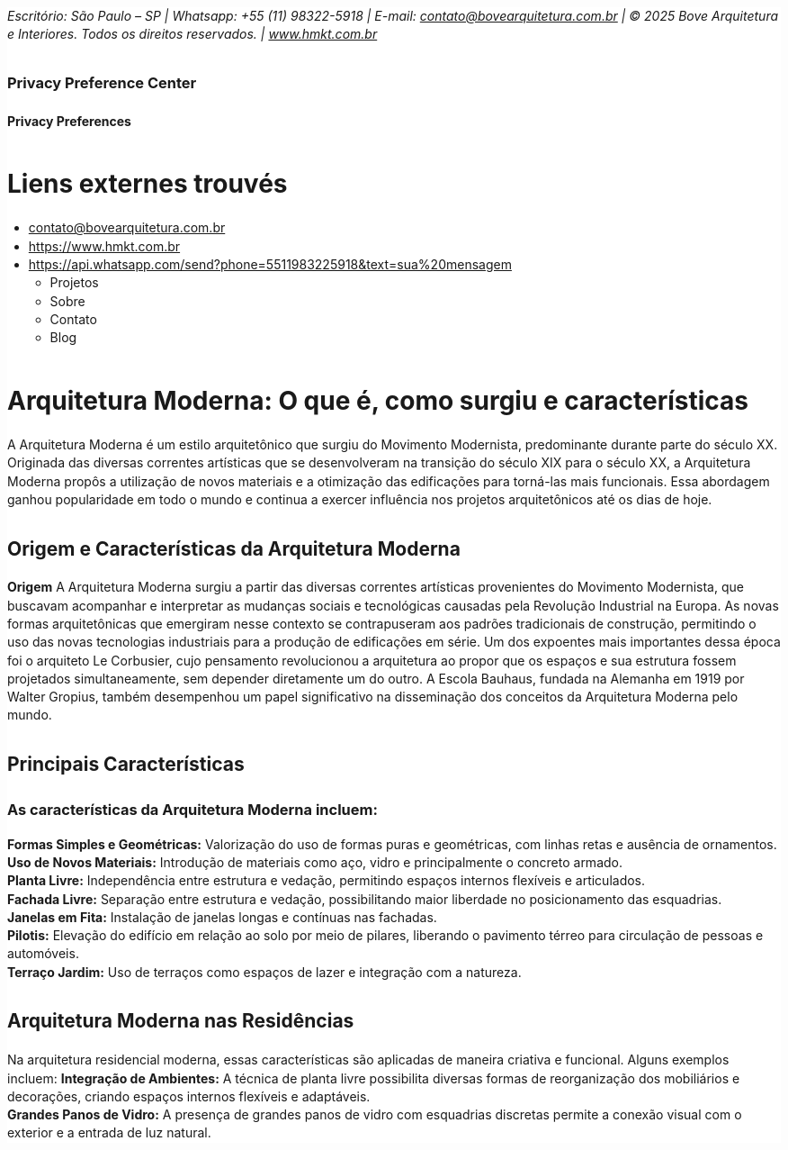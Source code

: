 ###### Escritório: São Paulo – SP | Whatsapp: +55 (11) 98322-5918 | E-mail: contato@bovearquitetura.com.br | © 2025 Bove Arquitetura e Interiores. Todos os direitos reservados. | www.hmkt.com.br
### Privacy Preference Center
#### Privacy Preferences


# Liens externes trouvés
- contato@bovearquitetura.com.br
- https://www.hmkt.com.br
- https://api.whatsapp.com/send?phone=5511983225918&text=sua%20mensagem
  * Projetos
  * Sobre
  * Contato
  * Blog


# Arquitetura Moderna: O que é, como surgiu e características
A Arquitetura Moderna é um estilo arquitetônico que surgiu do Movimento Modernista, predominante durante parte do século XX. Originada das diversas correntes artísticas que se desenvolveram na transição do século XIX para o século XX, a Arquitetura Moderna propôs a utilização de novos materiais e a otimização das edificações para torná-las mais funcionais. Essa abordagem ganhou popularidade em todo o mundo e continua a exercer influência nos projetos arquitetônicos até os dias de hoje.
## Origem e Características da Arquitetura Moderna
**Origem**
A Arquitetura Moderna surgiu a partir das diversas correntes artísticas provenientes do Movimento Modernista, que buscavam acompanhar e interpretar as mudanças sociais e tecnológicas causadas pela Revolução Industrial na Europa. As novas formas arquitetônicas que emergiram nesse contexto se contrapuseram aos padrões tradicionais de construção, permitindo o uso das novas tecnologias industriais para a produção de edificações em série. Um dos expoentes mais importantes dessa época foi o arquiteto Le Corbusier, cujo pensamento revolucionou a arquitetura ao propor que os espaços e sua estrutura fossem projetados simultaneamente, sem depender diretamente um do outro. A Escola Bauhaus, fundada na Alemanha em 1919 por Walter Gropius, também desempenhou um papel significativo na disseminação dos conceitos da Arquitetura Moderna pelo mundo.
## Principais Características
### As características da Arquitetura Moderna incluem:
**Formas Simples e Geométricas:** Valorização do uso de formas puras e geométricas, com linhas retas e ausência de ornamentos.  
**Uso de Novos Materiais:** Introdução de materiais como aço, vidro e principalmente o concreto armado.  
**Planta Livre:** Independência entre estrutura e vedação, permitindo espaços internos flexíveis e articulados.  
**Fachada Livre:** Separação entre estrutura e vedação, possibilitando maior liberdade no posicionamento das esquadrias.  
**Janelas em Fita:** Instalação de janelas longas e contínuas nas fachadas.  
**Pilotis:** Elevação do edifício em relação ao solo por meio de pilares, liberando o pavimento térreo para circulação de pessoas e automóveis.  
**Terraço Jardim:** Uso de terraços como espaços de lazer e integração com a natureza.
## Arquitetura Moderna nas Residências
Na arquitetura residencial moderna, essas características são aplicadas de maneira criativa e funcional. Alguns exemplos incluem:
**Integração de Ambientes:** A técnica de planta livre possibilita diversas formas de reorganização dos mobiliários e decorações, criando espaços internos flexíveis e adaptáveis.  
**Grandes Panos de Vidro:** A presença de grandes panos de vidro com esquadrias discretas permite a conexão visual com o exterior e a entrada de luz natural.  